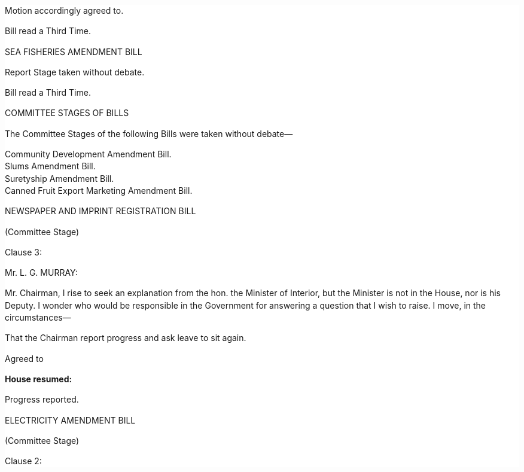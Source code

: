 <p>Motion accordingly agreed to.</p>

<p>Bill read a Third Time.</p>

</debateSection>

<debateSection name="#sea_fisheries_amendment_bill">

<heading>SEA FISHERIES AMENDMENT BILL</heading>

<p>Report Stage taken without debate.</p>

<p>Bill read a Third Time.</p>

</debateSection>

<debateSection name="#committee_stages_of_bills">

<heading>COMMITTEE STAGES OF BILLS</heading>

<p>The Committee Stages of the following Bills were taken without debate&#x2014;</p>

<block name="quote">Community Development Amendment Bill.<br/>Slums Amendment Bill.<br/>Suretyship Amendment Bill.<br/>Canned Fruit Export Marketing Amendment Bill.</block>

</debateSection>

<debateSection name="#newspaper_and_imprint_registration_bill">

<heading>NEWSPAPER AND IMPRINT REGISTRATION BILL</heading>

<summary>(Committee Stage)</summary>

<p>Clause 3:</p>

<speech by="#murray">

<from>Mr. <person refersTo="hansard_za">L. G. MURRAY</person>:</from>

<p>Mr. Chairman, I rise to seek an explanation from the hon. the Minister of Interior, but the Minister is not in the House, nor is his Deputy. I wonder who would be responsible in the Government for answering a question that I wish to raise. I move, in the circumstances&#x2014;</p>

</speech>

<block name="quote">That the Chairman report progress and ask leave to sit again.</block>

<p>Agreed to</p>

<p><b>House resumed:</b></p>

<p>Progress reported.</p>

</debateSection>

<debateSection name="#electricity_amendment_bill">

<heading>ELECTRICITY AMENDMENT BILL</heading>

<summary>(Committee Stage)</summary>

<p>Clause 2:</p>

<speech by="#deputy_minister_of_economic_affairs">
